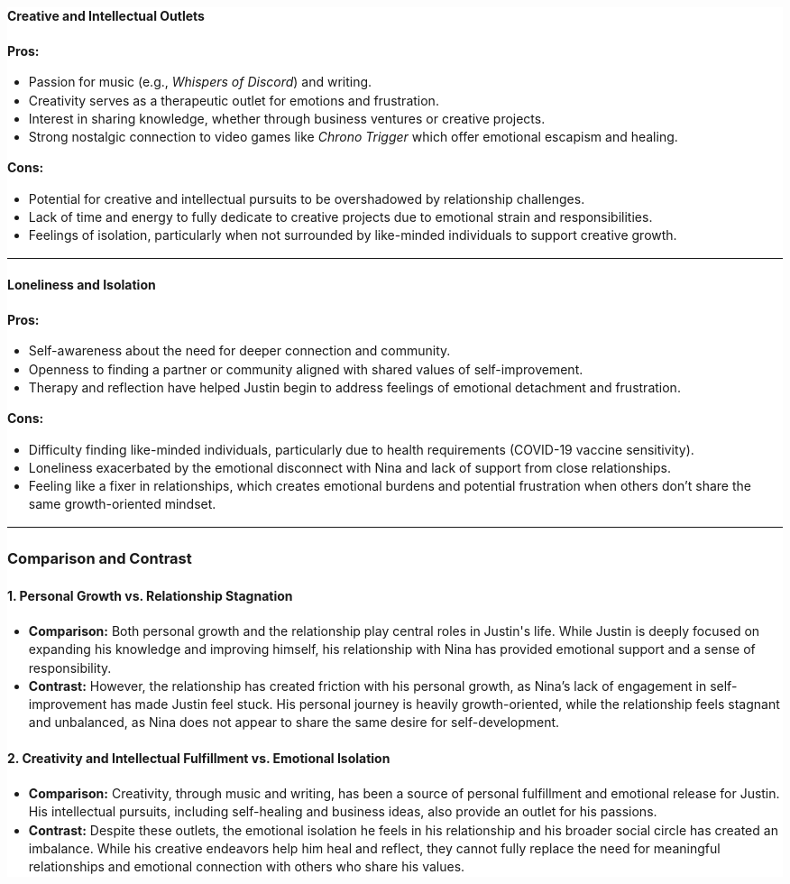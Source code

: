 
#### **Creative and Intellectual Outlets**

**Pros:**
- Passion for music (e.g., *Whispers of Discord*) and writing.
- Creativity serves as a therapeutic outlet for emotions and frustration.
- Interest in sharing knowledge, whether through business ventures or creative projects.
- Strong nostalgic connection to video games like *Chrono Trigger* which offer emotional escapism and healing.

**Cons:**
- Potential for creative and intellectual pursuits to be overshadowed by relationship challenges.
- Lack of time and energy to fully dedicate to creative projects due to emotional strain and responsibilities.
- Feelings of isolation, particularly when not surrounded by like-minded individuals to support creative growth.

---

#### **Loneliness and Isolation**

**Pros:**
- Self-awareness about the need for deeper connection and community.
- Openness to finding a partner or community aligned with shared values of self-improvement.
- Therapy and reflection have helped Justin begin to address feelings of emotional detachment and frustration.

**Cons:**
- Difficulty finding like-minded individuals, particularly due to health requirements (COVID-19 vaccine sensitivity).
- Loneliness exacerbated by the emotional disconnect with Nina and lack of support from close relationships.
- Feeling like a fixer in relationships, which creates emotional burdens and potential frustration when others don’t share the same growth-oriented mindset.

---

### **Comparison and Contrast**

#### **1. Personal Growth vs. Relationship Stagnation**
- **Comparison:** Both personal growth and the relationship play central roles in Justin's life. While Justin is deeply focused on expanding his knowledge and improving himself, his relationship with Nina has provided emotional support and a sense of responsibility. 
- **Contrast:** However, the relationship has created friction with his personal growth, as Nina’s lack of engagement in self-improvement has made Justin feel stuck. His personal journey is heavily growth-oriented, while the relationship feels stagnant and unbalanced, as Nina does not appear to share the same desire for self-development.

#### **2. Creativity and Intellectual Fulfillment vs. Emotional Isolation**
- **Comparison:** Creativity, through music and writing, has been a source of personal fulfillment and emotional release for Justin. His intellectual pursuits, including self-healing and business ideas, also provide an outlet for his passions. 
- **Contrast:** Despite these outlets, the emotional isolation he feels in his relationship and his broader social circle has created an imbalance. While his creative endeavors help him heal and reflect, they cannot fully replace the need for meaningful relationships and emotional connection with others who share his values.

